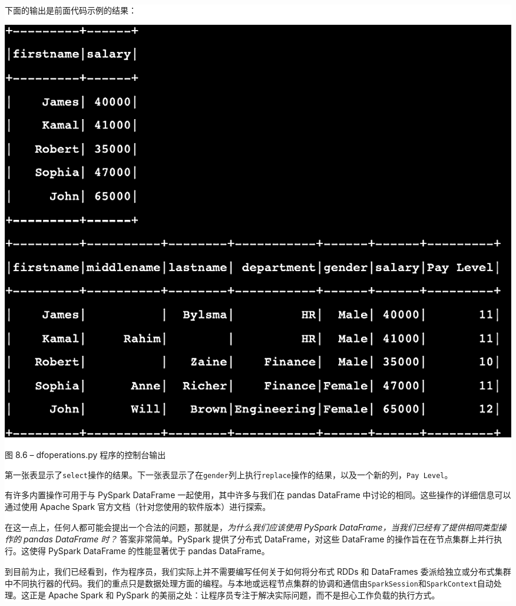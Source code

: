 下面的输出是前面代码示例的结果：

![图 8.6 – dfoperations.py 程序的控制台输出](img/B17189_08_06.jpg)

图 8.6 – dfoperations.py 程序的控制台输出

第一张表显示了`select`操作的结果。下一张表显示了在`gender`列上执行`replace`操作的结果，以及一个新的列，`Pay Level`。

有许多内置操作可用于与 PySpark DataFrame 一起使用，其中许多与我们在 pandas DataFrame 中讨论的相同。这些操作的详细信息可以通过使用 Apache Spark 官方文档（针对您使用的软件版本）进行探索。

在这一点上，任何人都可能会提出一个合法的问题，那就是，*为什么我们应该使用 PySpark DataFrame，当我们已经有了提供相同类型操作的 pandas DataFrame 时？* 答案非常简单。PySpark 提供了分布式 DataFrame，对这些 DataFrame 的操作旨在在节点集群上并行执行。这使得 PySpark DataFrame 的性能显著优于 pandas DataFrame。

到目前为止，我们已经看到，作为程序员，我们实际上并不需要编写任何关于如何将分布式 RDDs 和 DataFrames 委派给独立或分布式集群中不同执行器的代码。我们的重点只是数据处理方面的编程。与本地或远程节点集群的协调和通信由`SparkSession`和`SparkContext`自动处理。这正是 Apache Spark 和 PySpark 的美丽之处：让程序员专注于解决实际问题，而不是担心工作负载的执行方式。
